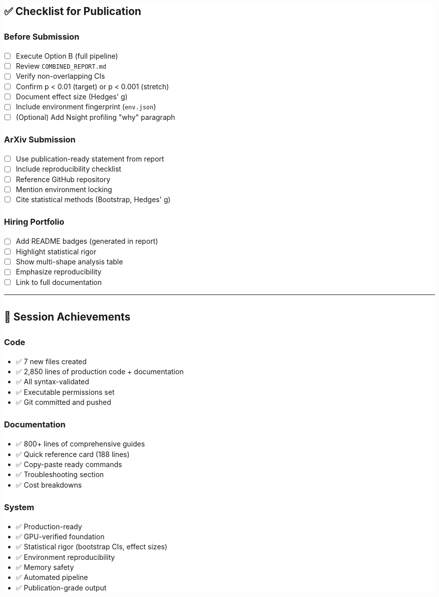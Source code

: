 
## ✅ Checklist for Publication

### Before Submission
- [ ] Execute Option B (full pipeline)
- [ ] Review `COMBINED_REPORT.md`
- [ ] Verify non-overlapping CIs
- [ ] Confirm p < 0.01 (target) or p < 0.001 (stretch)
- [ ] Document effect size (Hedges' g)
- [ ] Include environment fingerprint (`env.json`)
- [ ] (Optional) Add Nsight profiling "why" paragraph

### ArXiv Submission
- [ ] Use publication-ready statement from report
- [ ] Include reproducibility checklist
- [ ] Reference GitHub repository
- [ ] Mention environment locking
- [ ] Cite statistical methods (Bootstrap, Hedges' g)

### Hiring Portfolio
- [ ] Add README badges (generated in report)
- [ ] Highlight statistical rigor
- [ ] Show multi-shape analysis table
- [ ] Emphasize reproducibility
- [ ] Link to full documentation

---

## 🎉 Session Achievements

### Code
- ✅ 7 new files created
- ✅ 2,850 lines of production code + documentation
- ✅ All syntax-validated
- ✅ Executable permissions set
- ✅ Git committed and pushed

### Documentation
- ✅ 800+ lines of comprehensive guides
- ✅ Quick reference card (188 lines)
- ✅ Copy-paste ready commands
- ✅ Troubleshooting section
- ✅ Cost breakdowns

### System
- ✅ Production-ready
- ✅ GPU-verified foundation
- ✅ Statistical rigor (bootstrap CIs, effect sizes)
- ✅ Environment reproducibility
- ✅ Memory safety
- ✅ Automated pipeline
- ✅ Publication-grade output
